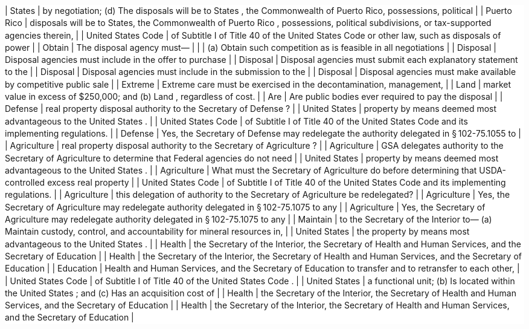 | States                               | by negotiation; (d) The disposals will be to States , the Commonwealth of Puerto Rico, possessions, political                          |
| Puerto Rico                          | disposals will be to States, the Commonwealth of Puerto Rico , possessions, political subdivisions, or tax-supported agencies therein, |
| United States Code                   | of Subtitle I of Title 40 of the United States Code or other law, such as disposals of power                                           |
| Obtain                               | The disposal agency must&#8212;                                                                                                        |
|                                      |                   (a)  Obtain such competition as is feasible in all negotiations                                                      |
| Disposal                             | Disposal agencies must include in the offer to purchase                                                                                |
| Disposal                             | Disposal agencies must submit each explanatory statement to the                                                                        |
| Disposal                             | Disposal agencies must include in the submission to the                                                                                |
| Disposal                             | Disposal agencies must make available by competitive public sale                                                                       |
| Extreme                              | Extreme care must be exercised in the decontamination, management,                                                                     |
| Land                                 | market value in excess of $250,000; and (b) Land , regardless of cost.                                                                 |
| Are                                  | Are public bodies ever required to pay the disposal                                                                                    |
| Defense                              | real property disposal authority to the Secretary of Defense ?                                                                         |
| United States                        | property by means deemed most advantageous to the United States .                                                                      |
| United States Code                   | of Subtitle I of Title 40 of the United States Code  and its implementing regulations.                                                 |
| Defense                              | Yes, the Secretary of  Defense may redelegate the authority delegated in &#167;&#8201;102-75.1055 to                                   |
| Agriculture                          | real property disposal authority to the Secretary of Agriculture ?                                                                     |
| Agriculture                          | GSA delegates authority to the Secretary of  Agriculture to determine that Federal agencies do not need                                |
| United States                        | property by means deemed most advantageous to the United States .                                                                      |
| Agriculture                          | What must the Secretary of  Agriculture do before determining that USDA-controlled excess real property                                |
| United States Code                   | of Subtitle I of Title 40 of the United States Code  and its implementing regulations.                                                 |
| Agriculture                          | this delegation of authority to the Secretary of Agriculture  be redelegated?                                                          |
| Agriculture                          | Yes, the Secretary of  Agriculture may redelegate authority delegated in &#167;&#8201;102-75.1075 to any                               |
| Agriculture                          | Yes, the Secretary of  Agriculture may redelegate authority delegated in &#167;&#8201;102-75.1075 to any                               |
| Maintain                             | to the Secretary of the Interior to&#8212; (a) Maintain custody, control, and accountability for mineral resources in,                 |
| United States                        | the property by means most advantageous to the United States .                                                                         |
| Health                               | the Secretary of the Interior, the Secretary of Health and Human Services, and the Secretary of Education                              |
| Health                               | the Secretary of the Interior, the Secretary of Health and Human Services, and the Secretary of Education                              |
| Education                            | Health and Human Services, and the Secretary of Education to transfer and to retransfer to each other,                                 |
| United States Code                   | of Subtitle I of Title 40 of the United States Code .                                                                                  |
| United States                        | a functional unit; (b) Is located within the United States ; and (c) Has an acquisition cost of                                        |
| Health                               | the Secretary of the Interior, the Secretary of Health and Human Services, and the Secretary of Education                              |
| Health                               | the Secretary of the Interior, the Secretary of Health and Human Services, and the Secretary of Education                              |